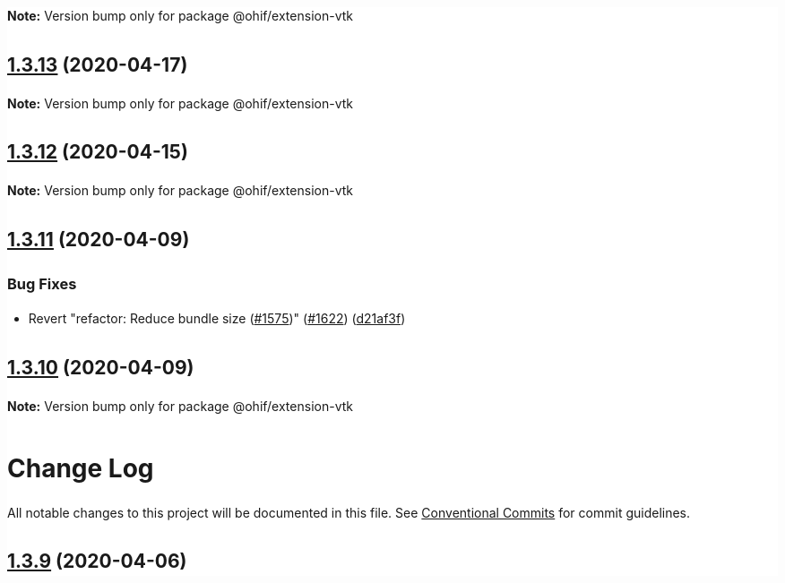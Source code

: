 **Note:** Version bump only for package @ohif/extension-vtk





## [1.3.13](https://github.com/OHIF/Viewers/compare/@ohif/extension-vtk@1.3.12...@ohif/extension-vtk@1.3.13) (2020-04-17)

**Note:** Version bump only for package @ohif/extension-vtk





## [1.3.12](https://github.com/OHIF/Viewers/compare/@ohif/extension-vtk@1.3.11...@ohif/extension-vtk@1.3.12) (2020-04-15)

**Note:** Version bump only for package @ohif/extension-vtk





## [1.3.11](https://github.com/OHIF/Viewers/compare/@ohif/extension-vtk@1.3.10...@ohif/extension-vtk@1.3.11) (2020-04-09)


### Bug Fixes

* Revert "refactor: Reduce bundle size ([#1575](https://github.com/OHIF/Viewers/issues/1575))" ([#1622](https://github.com/OHIF/Viewers/issues/1622)) ([d21af3f](https://github.com/OHIF/Viewers/commit/d21af3f133492fa31492413b8782936c9ff18b44))





## [1.3.10](https://github.com/OHIF/Viewers/compare/@ohif/extension-vtk@1.3.9...@ohif/extension-vtk@1.3.10) (2020-04-09)

**Note:** Version bump only for package @ohif/extension-vtk





# Change Log

All notable changes to this project will be documented in this file. See
[Conventional Commits](https://conventionalcommits.org) for commit guidelines.

## [1.3.9](https://github.com/OHIF/Viewers/compare/@ohif/extension-vtk@1.3.8...@ohif/extension-vtk@1.3.9) (2020-04-06)

